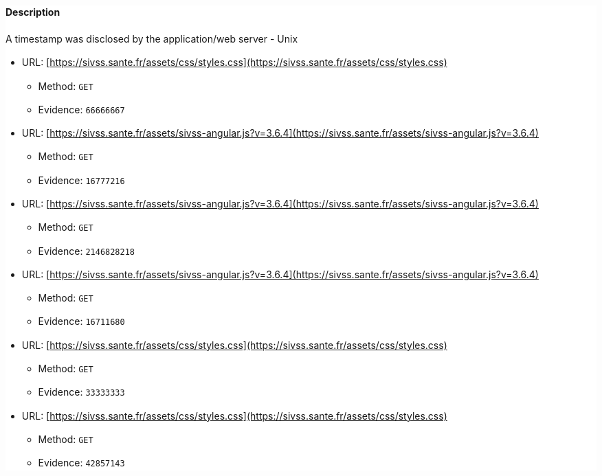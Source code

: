   
  
  
#### Description
<p>A timestamp was disclosed by the application/web server - Unix</p>
  
  
  
* URL: [https://sivss.sante.fr/assets/css/styles.css](https://sivss.sante.fr/assets/css/styles.css)
  
  
  * Method: `GET`
  
  
  * Evidence: `66666667`
  
  
  
  
* URL: [https://sivss.sante.fr/assets/sivss-angular.js?v=3.6.4](https://sivss.sante.fr/assets/sivss-angular.js?v=3.6.4)
  
  
  * Method: `GET`
  
  
  * Evidence: `16777216`
  
  
  
  
* URL: [https://sivss.sante.fr/assets/sivss-angular.js?v=3.6.4](https://sivss.sante.fr/assets/sivss-angular.js?v=3.6.4)
  
  
  * Method: `GET`
  
  
  * Evidence: `2146828218`
  
  
  
  
* URL: [https://sivss.sante.fr/assets/sivss-angular.js?v=3.6.4](https://sivss.sante.fr/assets/sivss-angular.js?v=3.6.4)
  
  
  * Method: `GET`
  
  
  * Evidence: `16711680`
  
  
  
  
* URL: [https://sivss.sante.fr/assets/css/styles.css](https://sivss.sante.fr/assets/css/styles.css)
  
  
  * Method: `GET`
  
  
  * Evidence: `33333333`
  
  
  
  
* URL: [https://sivss.sante.fr/assets/css/styles.css](https://sivss.sante.fr/assets/css/styles.css)
  
  
  * Method: `GET`
  
  
  * Evidence: `42857143`
  